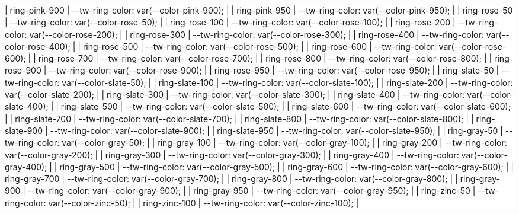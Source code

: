 | ring-pink-900                    | --tw-ring-color: var(--color-pink-900);                      |
| ring-pink-950                    | --tw-ring-color: var(--color-pink-950);                      |
| ring-rose-50                     | --tw-ring-color: var(--color-rose-50);                       |
| ring-rose-100                    | --tw-ring-color: var(--color-rose-100);                      |
| ring-rose-200                    | --tw-ring-color: var(--color-rose-200);                      |
| ring-rose-300                    | --tw-ring-color: var(--color-rose-300);                      |
| ring-rose-400                    | --tw-ring-color: var(--color-rose-400);                      |
| ring-rose-500                    | --tw-ring-color: var(--color-rose-500);                      |
| ring-rose-600                    | --tw-ring-color: var(--color-rose-600);                      |
| ring-rose-700                    | --tw-ring-color: var(--color-rose-700);                      |
| ring-rose-800                    | --tw-ring-color: var(--color-rose-800);                      |
| ring-rose-900                    | --tw-ring-color: var(--color-rose-900);                      |
| ring-rose-950                    | --tw-ring-color: var(--color-rose-950);                      |
| ring-slate-50                    | --tw-ring-color: var(--color-slate-50);                      |
| ring-slate-100                   | --tw-ring-color: var(--color-slate-100);                     |
| ring-slate-200                   | --tw-ring-color: var(--color-slate-200);                     |
| ring-slate-300                   | --tw-ring-color: var(--color-slate-300);                     |
| ring-slate-400                   | --tw-ring-color: var(--color-slate-400);                     |
| ring-slate-500                   | --tw-ring-color: var(--color-slate-500);                     |
| ring-slate-600                   | --tw-ring-color: var(--color-slate-600);                     |
| ring-slate-700                   | --tw-ring-color: var(--color-slate-700);                     |
| ring-slate-800                   | --tw-ring-color: var(--color-slate-800);                     |
| ring-slate-900                   | --tw-ring-color: var(--color-slate-900);                     |
| ring-slate-950                   | --tw-ring-color: var(--color-slate-950);                     |
| ring-gray-50                     | --tw-ring-color: var(--color-gray-50);                       |
| ring-gray-100                    | --tw-ring-color: var(--color-gray-100);                      |
| ring-gray-200                    | --tw-ring-color: var(--color-gray-200);                      |
| ring-gray-300                    | --tw-ring-color: var(--color-gray-300);                      |
| ring-gray-400                    | --tw-ring-color: var(--color-gray-400);                      |
| ring-gray-500                    | --tw-ring-color: var(--color-gray-500);                      |
| ring-gray-600                    | --tw-ring-color: var(--color-gray-600);                      |
| ring-gray-700                    | --tw-ring-color: var(--color-gray-700);                      |
| ring-gray-800                    | --tw-ring-color: var(--color-gray-800);                      |
| ring-gray-900                    | --tw-ring-color: var(--color-gray-900);                      |
| ring-gray-950                    | --tw-ring-color: var(--color-gray-950);                      |
| ring-zinc-50                     | --tw-ring-color: var(--color-zinc-50);                       |
| ring-zinc-100                    | --tw-ring-color: var(--color-zinc-100);                      |